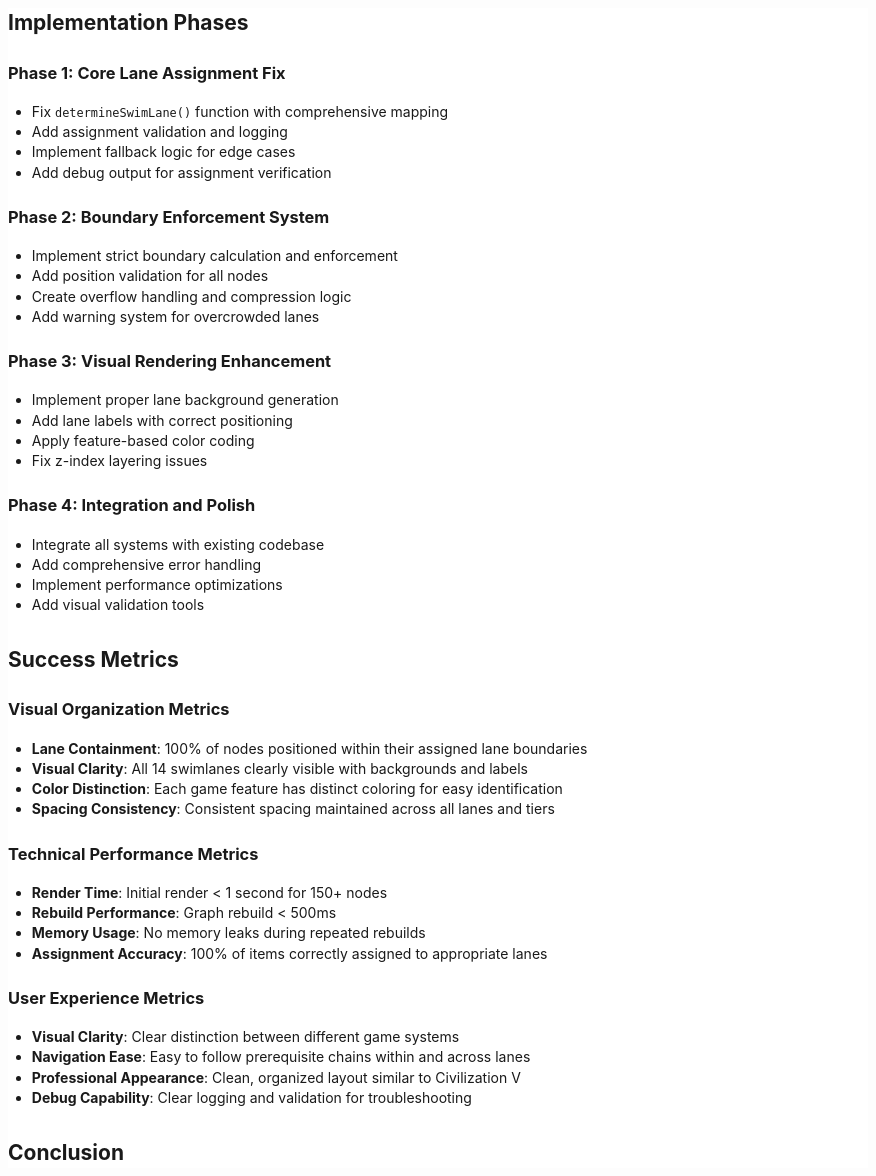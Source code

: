 ## Implementation Phases

### Phase 1: Core Lane Assignment Fix
- Fix `determineSwimLane()` function with comprehensive mapping
- Add assignment validation and logging
- Implement fallback logic for edge cases
- Add debug output for assignment verification

### Phase 2: Boundary Enforcement System
- Implement strict boundary calculation and enforcement
- Add position validation for all nodes
- Create overflow handling and compression logic
- Add warning system for overcrowded lanes

### Phase 3: Visual Rendering Enhancement
- Implement proper lane background generation
- Add lane labels with correct positioning
- Apply feature-based color coding
- Fix z-index layering issues

### Phase 4: Integration and Polish
- Integrate all systems with existing codebase
- Add comprehensive error handling
- Implement performance optimizations
- Add visual validation tools

## Success Metrics

### Visual Organization Metrics
- **Lane Containment**: 100% of nodes positioned within their assigned lane boundaries
- **Visual Clarity**: All 14 swimlanes clearly visible with backgrounds and labels
- **Color Distinction**: Each game feature has distinct coloring for easy identification
- **Spacing Consistency**: Consistent spacing maintained across all lanes and tiers

### Technical Performance Metrics
- **Render Time**: Initial render < 1 second for 150+ nodes
- **Rebuild Performance**: Graph rebuild < 500ms
- **Memory Usage**: No memory leaks during repeated rebuilds
- **Assignment Accuracy**: 100% of items correctly assigned to appropriate lanes

### User Experience Metrics
- **Visual Clarity**: Clear distinction between different game systems
- **Navigation Ease**: Easy to follow prerequisite chains within and across lanes
- **Professional Appearance**: Clean, organized layout similar to Civilization V
- **Debug Capability**: Clear logging and validation for troubleshooting

## Conclusion
